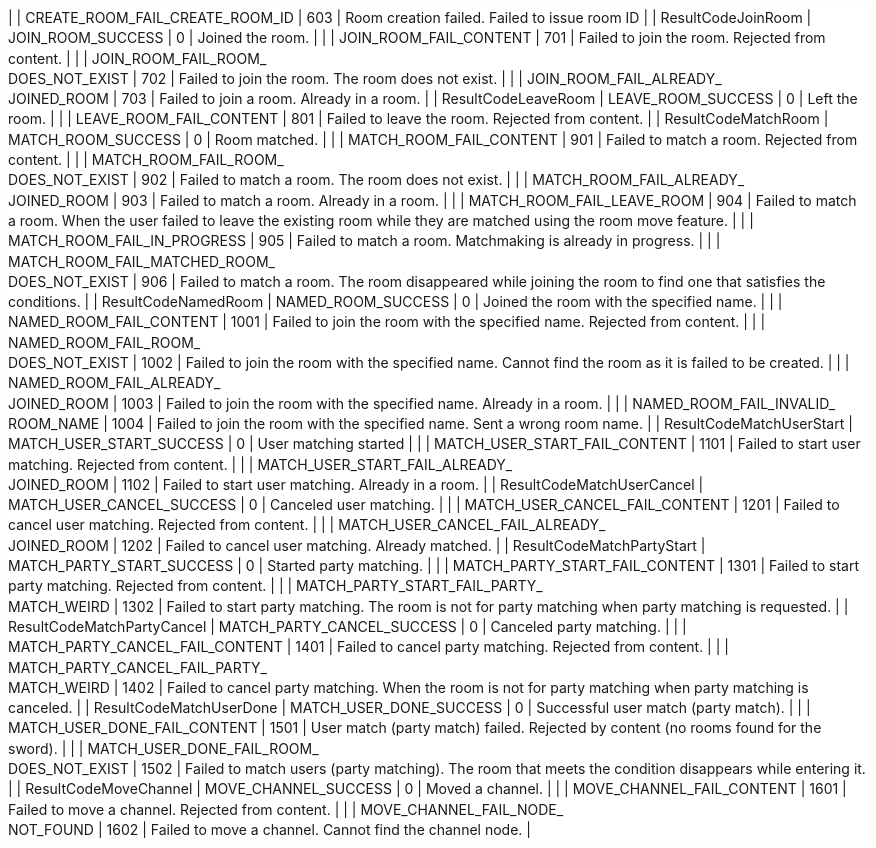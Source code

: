 |                      | CREATE_ROOM_FAIL_CREATE_ROOM_ID      |   603 | Room creation failed. Failed to issue room ID |
| ResultCodeJoinRoom | JOIN_ROOM_SUCCESS                  |     0 | Joined the room.                   |
|                    | JOIN_ROOM_FAIL_CONTENT             |   701 | Failed to join the room. Rejected from content. |
|                    | JOIN_ROOM_FAIL_ROOM_<br/>DOES_NOT_EXIST |   702 | Failed to join the room. The room does not exist. |
|                    | JOIN_ROOM_FAIL_ALREADY_<br/>JOINED_ROOM |   703 | Failed to join a room. Already in a room. |
| ResultCodeLeaveRoom | LEAVE_ROOM_SUCCESS      |     0 | Left the room.              |
|                     | LEAVE_ROOM_FAIL_CONTENT |   801 | Failed to leave the room. Rejected from content. |
| ResultCodeMatchRoom | MATCH_ROOM_SUCCESS                          |     0 | Room matched.                                                   |
|                     | MATCH_ROOM_FAIL_CONTENT                     |   901 | Failed to match a room. Rejected from content.                                |
|                     | MATCH_ROOM_FAIL_ROOM_<br/>DOES_NOT_EXIST    |   902 | Failed to match a room. The room does not exist.                               |
|                     | MATCH_ROOM_FAIL_ALREADY_<br/>JOINED_ROOM    |   903 | Failed to match a room. Already in a room.                            |
|                     | MATCH_ROOM_FAIL_LEAVE_ROOM                  |   904 | Failed to match a room. When the user failed to leave the existing room while they are matched using the room move feature. |
|                     | MATCH_ROOM_FAIL_IN_PROGRESS                 |   905 | Failed to match a room. Matchmaking is already in progress.                 |
|                     | MATCH_ROOM_FAIL_MATCHED_ROOM_<br/>DOES_NOT_EXIST |   906 | Failed to match a room. The room disappeared while joining the room to find one that satisfies the conditions. |
| ResultCodeNamedRoom | NAMED_ROOM_SUCCESS                  |     0 | Joined the room with the specified name.                          |
|                     | NAMED_ROOM_FAIL_CONTENT             |  1001 | Failed to join the room with the specified name. Rejected from content.       |
|                     | NAMED_ROOM_FAIL_ROOM_<br/>DOES_NOT_EXIST |  1002 | Failed to join the room with the specified name. Cannot find the room as it is failed to be created. |
|                     | NAMED_ROOM_FAIL_ALREADY_<br/>JOINED_ROOM |  1003 | Failed to join the room with the specified name. Already in a room.   |
|                     | NAMED_ROOM_FAIL_INVALID_<br/>ROOM_NAME |  1004 | Failed to join the room with the specified name. Sent a wrong room name. |
| ResultCodeMatchUserStart  | MATCH_USER_START_SUCCESS                   |     0 | User matching started                |
|                           | MATCH_USER_START_FAIL_CONTENT              |  1101 | Failed to start user matching. Rejected from content. |
|                           | MATCH_USER_START_FAIL_ALREADY_<br/>JOINED_ROOM |  1102 | Failed to start user matching. Already in a room. |
| ResultCodeMatchUserCancel | MATCH_USER_CANCEL_SUCCESS                  |     0 | Canceled user matching.               |
|                           | MATCH_USER_CANCEL_FAIL_CONTENT             |  1201 | Failed to cancel user matching. Rejected from content. |
|                           | MATCH_USER_CANCEL_FAIL_ALREADY_<br/>JOINED_ROOM |  1202 | Failed to cancel user matching. Already matched. |
| ResultCodeMatchPartyStart | MATCH_PARTY_START_SUCCESS                 |     0 | Started party matching.                                             |
|                           | MATCH_PARTY_START_FAIL_CONTENT            |  1301 | Failed to start party matching. Rejected from content.                          |
|                           | MATCH_PARTY_START_FAIL_PARTY_<br/>MATCH_WEIRD |  1302 | Failed to start party matching. The room is not for party matching when party matching is requested. |
| ResultCodeMatchPartyCancel | MATCH_PARTY_CANCEL_SUCCESS                |     0 | Canceled party matching.                                           |
|                            | MATCH_PARTY_CANCEL_FAIL_CONTENT           |  1401 | Failed to cancel party matching. Rejected from content.                           |
|                            | MATCH_PARTY_CANCEL_FAIL_PARTY_<br/>MATCH_WEIRD |  1402 | Failed to cancel party matching. When the room is not for party matching when party matching is canceled. |
| ResultCodeMatchUserDone | MATCH_USER_DONE_SUCCESS                  |     0 | Successful user match (party match).                                           |
|                         | MATCH_USER_DONE_FAIL_CONTENT             |  1501 | User match (party match) failed. Rejected by content (no rooms found for the sword). |
|                         | MATCH_USER_DONE_FAIL_ROOM_<br/>DOES_NOT_EXIST |  1502 | Failed to match users (party matching). The room that meets the condition disappears while entering it. |
| ResultCodeMoveChannel | MOVE_CHANNEL_SUCCESS                     |     0 | Moved a channel.                                      |
|                       | MOVE_CHANNEL_FAIL_CONTENT                |  1601 | Failed to move a channel. Rejected from content.                   |
|                       | MOVE_CHANNEL_FAIL_NODE_<br/>NOT_FOUND    |  1602 | Failed to move a channel. Cannot find the channel node.            |